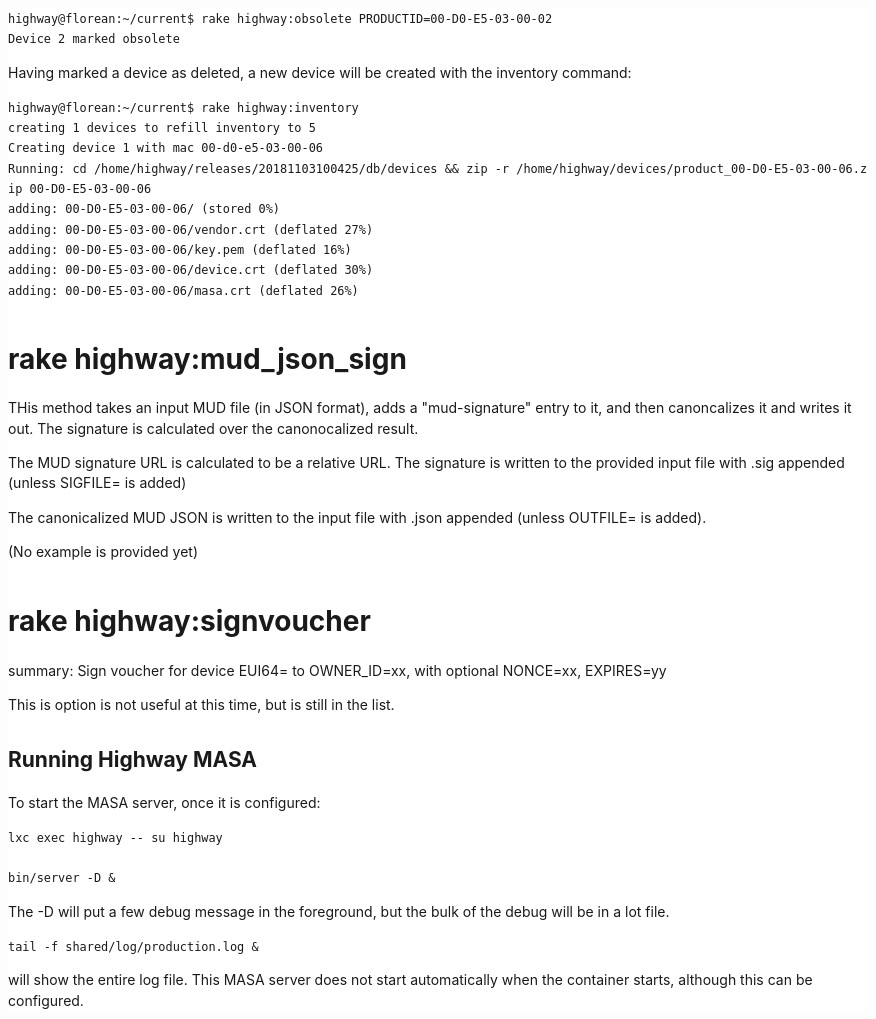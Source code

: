     highway@florean:~/current$ rake highway:obsolete PRODUCTID=00-D0-E5-03-00-02
    Device 2 marked obsolete

Having marked a device as deleted, a new device will be created with the
inventory command:

    highway@florean:~/current$ rake highway:inventory
    creating 1 devices to refill inventory to 5
    Creating device 1 with mac 00-d0-e5-03-00-06
    Running: cd /home/highway/releases/20181103100425/db/devices && zip -r /home/highway/devices/product_00-D0-E5-03-00-06.zip 00-D0-E5-03-00-06
    adding: 00-D0-E5-03-00-06/ (stored 0%)
    adding: 00-D0-E5-03-00-06/vendor.crt (deflated 27%)
    adding: 00-D0-E5-03-00-06/key.pem (deflated 16%)
    adding: 00-D0-E5-03-00-06/device.crt (deflated 30%)
    adding: 00-D0-E5-03-00-06/masa.crt (deflated 26%)



rake highway:mud_json_sign
==========================

THis method takes an input MUD file (in JSON format), adds a "mud-signature"
entry to it, and then canoncalizes it and writes it out.  The signature is
calculated over the canonocalized result.

The MUD signature URL is calculated to be a relative URL.
The signature is written to the provided input file with .sig appended
(unless SIGFILE= is added)

The canonicalized MUD JSON is written to the input file with .json appended
(unless OUTFILE= is added).

(No example is provided yet)

rake highway:signvoucher
==========================

summary: Sign voucher for device EUI64= to OWNER_ID=xx, with optional
         NONCE=xx, EXPIRES=yy

This is option is not useful at this time, but is still in the list.



Running Highway MASA
--------------------

To start the MASA server, once it is configured:

    lxc exec highway -- su highway

    bin/server -D &

The -D will put a few debug message in the foreground, but the bulk of the
debug will be in a lot file.

    tail -f shared/log/production.log &

will show the entire log file.  This MASA server does not start automatically
when the container starts, although this can be configured.
